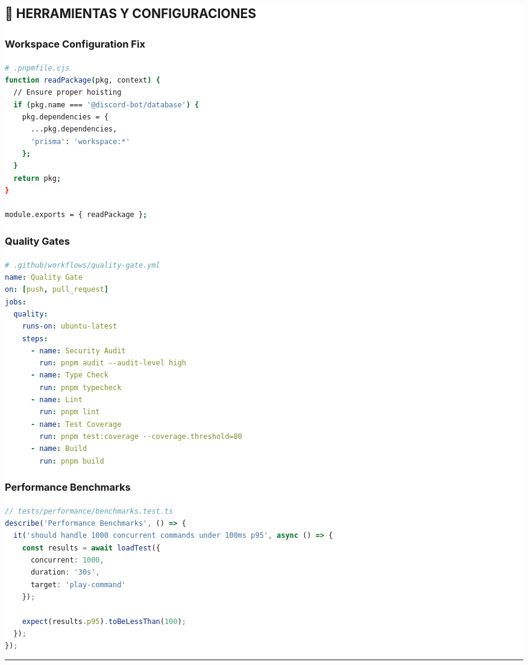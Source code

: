 
## 🔧 **HERRAMIENTAS Y CONFIGURACIONES**

### **Workspace Configuration Fix**
```bash
# .pnpmfile.cjs
function readPackage(pkg, context) {
  // Ensure proper hoisting
  if (pkg.name === '@discord-bot/database') {
    pkg.dependencies = {
      ...pkg.dependencies,
      'prisma': 'workspace:*'
    };
  }
  return pkg;
}

module.exports = { readPackage };
```

### **Quality Gates**
```yaml
# .github/workflows/quality-gate.yml
name: Quality Gate
on: [push, pull_request]
jobs:
  quality:
    runs-on: ubuntu-latest
    steps:
      - name: Security Audit
        run: pnpm audit --audit-level high
      - name: Type Check
        run: pnpm typecheck
      - name: Lint
        run: pnpm lint
      - name: Test Coverage
        run: pnpm test:coverage --coverage.threshold=80
      - name: Build
        run: pnpm build
```

### **Performance Benchmarks**
```typescript
// tests/performance/benchmarks.test.ts
describe('Performance Benchmarks', () => {
  it('should handle 1000 concurrent commands under 100ms p95', async () => {
    const results = await loadTest({
      concurrent: 1000,
      duration: '30s',
      target: 'play-command'
    });

    expect(results.p95).toBeLessThan(100);
  });
});
```

---